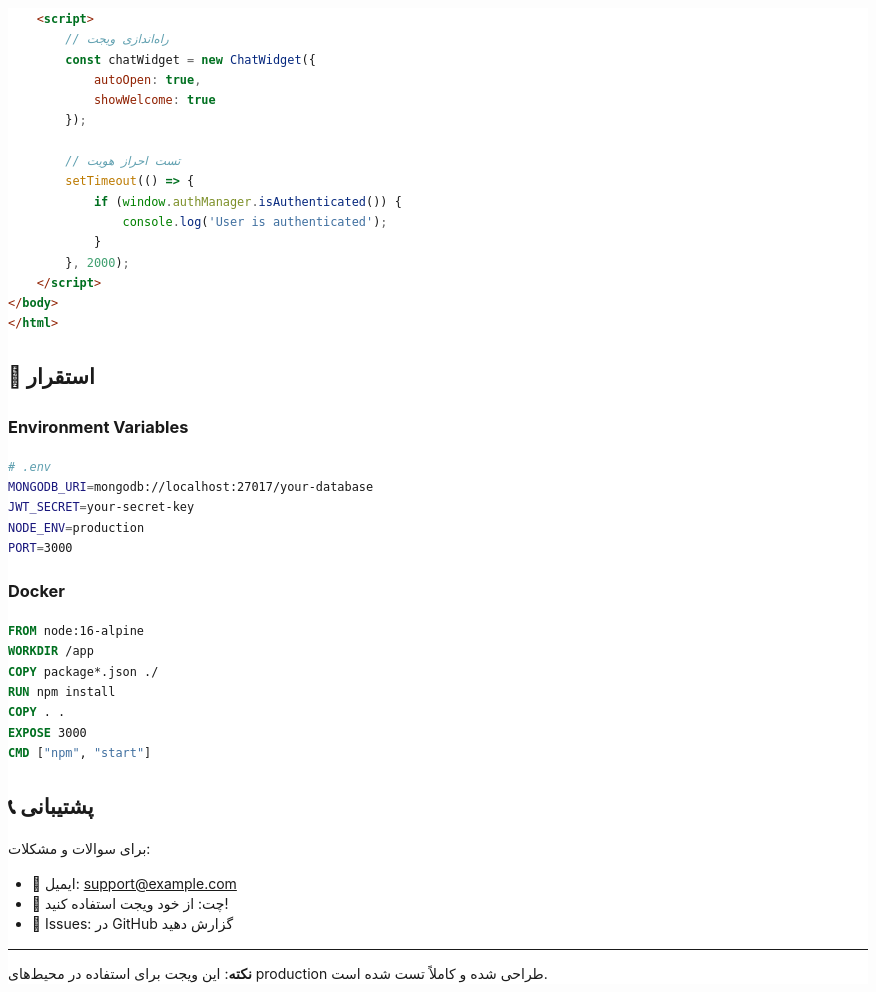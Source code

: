```html
    <script>
        // راه‌اندازی ویجت
        const chatWidget = new ChatWidget({
            autoOpen: true,
            showWelcome: true
        });
        
        // تست احراز هویت
        setTimeout(() => {
            if (window.authManager.isAuthenticated()) {
                console.log('User is authenticated');
            }
        }, 2000);
    </script>
</body>
</html>
```

## 🚀 استقرار

### Environment Variables
```bash
# .env
MONGODB_URI=mongodb://localhost:27017/your-database
JWT_SECRET=your-secret-key
NODE_ENV=production
PORT=3000
```

### Docker
```dockerfile
FROM node:16-alpine
WORKDIR /app
COPY package*.json ./
RUN npm install
COPY . .
EXPOSE 3000
CMD ["npm", "start"]
```

## 📞 پشتیبانی

برای سوالات و مشکلات:
- 📧 ایمیل: support@example.com
- 💬 چت: از خود ویجت استفاده کنید!
- 🐛 Issues: در GitHub گزارش دهید

---

**نکته**: این ویجت برای استفاده در محیط‌های production طراحی شده و کاملاً تست شده است. 